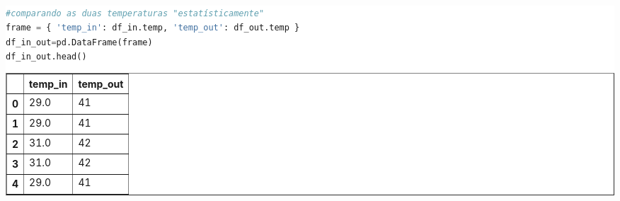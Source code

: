 

```python
#comparando as duas temperaturas "estatísticamente"
frame = { 'temp_in': df_in.temp, 'temp_out': df_out.temp } 
df_in_out=pd.DataFrame(frame)
df_in_out.head()
```




<div>
<style scoped>
    .dataframe tbody tr th:only-of-type {
        vertical-align: middle;
    }

    .dataframe tbody tr th {
        vertical-align: top;
    }

    .dataframe thead th {
        text-align: right;
    }
</style>
<table border="1" class="dataframe">
  <thead>
    <tr style="text-align: right;">
      <th></th>
      <th>temp_in</th>
      <th>temp_out</th>
    </tr>
  </thead>
  <tbody>
    <tr>
      <th>0</th>
      <td>29.0</td>
      <td>41</td>
    </tr>
    <tr>
      <th>1</th>
      <td>29.0</td>
      <td>41</td>
    </tr>
    <tr>
      <th>2</th>
      <td>31.0</td>
      <td>42</td>
    </tr>
    <tr>
      <th>3</th>
      <td>31.0</td>
      <td>42</td>
    </tr>
    <tr>
      <th>4</th>
      <td>29.0</td>
      <td>41</td>
    </tr>
  </tbody>
</table>
</div>

